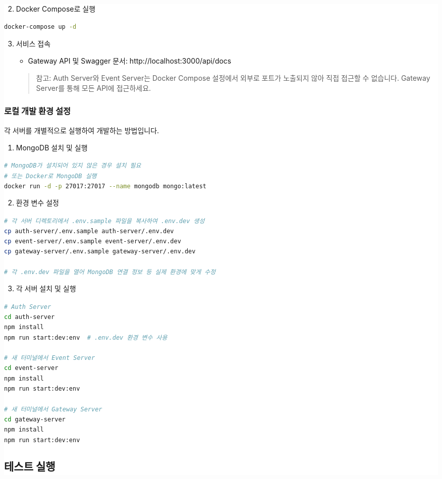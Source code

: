 2. Docker Compose로 실행

```bash
docker-compose up -d
```

3. 서비스 접속

   - Gateway API 및 Swagger 문서: http://localhost:3000/api/docs

   > 참고: Auth Server와 Event Server는 Docker Compose 설정에서 외부로 포트가 노출되지 않아 직접 접근할 수 없습니다. Gateway Server를 통해 모든 API에 접근하세요.

### 로컬 개발 환경 설정

각 서버를 개별적으로 실행하여 개발하는 방법입니다.

1. MongoDB 설치 및 실행

```bash
# MongoDB가 설치되어 있지 않은 경우 설치 필요
# 또는 Docker로 MongoDB 실행
docker run -d -p 27017:27017 --name mongodb mongo:latest
```

2. 환경 변수 설정

```bash
# 각 서버 디렉토리에서 .env.sample 파일을 복사하여 .env.dev 생성
cp auth-server/.env.sample auth-server/.env.dev
cp event-server/.env.sample event-server/.env.dev
cp gateway-server/.env.sample gateway-server/.env.dev

# 각 .env.dev 파일을 열어 MongoDB 연결 정보 등 실제 환경에 맞게 수정
```

3. 각 서버 설치 및 실행

```bash
# Auth Server
cd auth-server
npm install
npm run start:dev:env  # .env.dev 환경 변수 사용

# 새 터미널에서 Event Server
cd event-server
npm install
npm run start:dev:env

# 새 터미널에서 Gateway Server
cd gateway-server
npm install
npm run start:dev:env
```

## 테스트 실행
